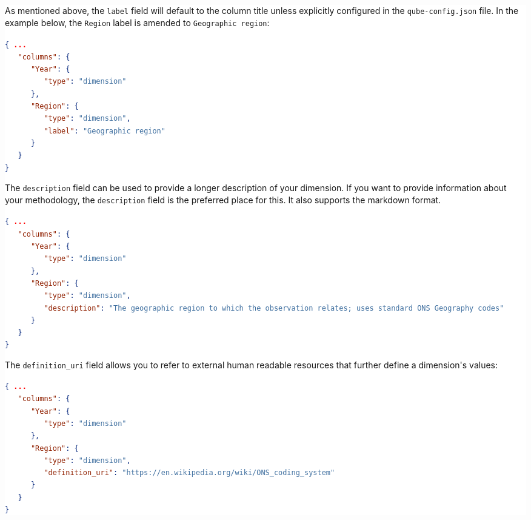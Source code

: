As mentioned above, the `label` field will default to the column title unless explicitly configured in the
`qube-config.json` file. In the example below, the `Region` label is amended to `Geographic region`:

```json
{ ...
   "columns": {
      "Year": {
         "type": "dimension"
      },
      "Region": {
         "type": "dimension",
         "label": "Geographic region"
      }
   }
}
```

The `description` field can be used to provide a longer description of your dimension. If you want to provide
information about your methodology, the `description` field is the preferred place for this. It also supports the
markdown format.

```json
{ ...
   "columns": {
      "Year": {
         "type": "dimension"
      },
      "Region": {
         "type": "dimension",
         "description": "The geographic region to which the observation relates; uses standard ONS Geography codes"
      }
   }
}
```

The `definition_uri` field allows you to refer to external human readable resources that further define a dimension's
values:

```json
{ ...
   "columns": {
      "Year": {
         "type": "dimension"
      },
      "Region": {
         "type": "dimension",
         "definition_uri": "https://en.wikipedia.org/wiki/ONS_coding_system"
      }
   }
}
```
